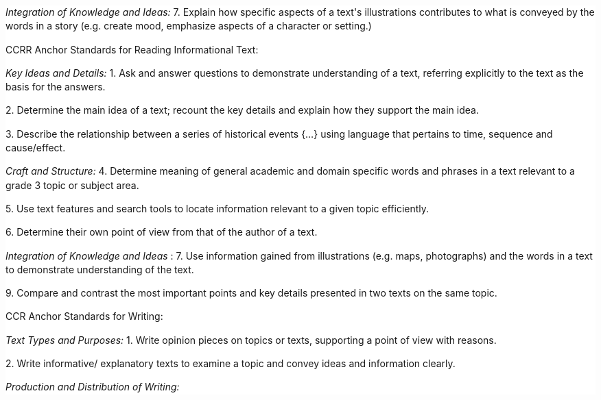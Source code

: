 <i>
Integration of Knowledge and Ideas:
</i>
7. Explain how specific aspects of a text's illustrations contributes to what is conveyed by the words in a story (e.g. create mood, emphasize aspects of a character or setting.)
</p>
<p>
CCRR Anchor Standards for Reading Informational Text:
</p>
<p>
<i>
Key Ideas and Details:
</i>
1. Ask and answer questions to demonstrate understanding of a text, referring explicitly to the text as the basis for the answers.
</p>
<p>
2.  Determine the main idea of a text; recount the key details and explain how they support the main idea.
</p>
<p>
3. Describe the relationship between a series of historical events {…} using language that pertains to time, sequence and cause/effect.
</p>
<p>
<i>
Craft and Structure:
</i>
4. Determine meaning of general academic and domain specific words and phrases in a text relevant to a grade 3 topic or subject area.
</p>
<p>
5. Use text features and search tools to locate information relevant to a given topic efficiently.
</p>
<p>
6. Determine their own point of view from that of the author of a text.
</p>
<p>
<i>
Integration of Knowledge and Ideas
</i>
: 7. Use information gained from illustrations (e.g. maps, photographs) and the words in a text to demonstrate understanding of the text.
</p>
<p>
9. Compare and contrast the most important points and key details presented in two texts on the same topic.
</p>
<p>
CCR Anchor Standards for Writing:
</p>
<p>
<i>
Text Types and Purposes:
</i>
1. Write opinion pieces on topics or texts, supporting a point of view with reasons.
</p>
<p>
2. Write informative/ explanatory texts to examine a topic and convey ideas and information clearly.
</p>
<p>
<i>
Production and Distribution of Writing: